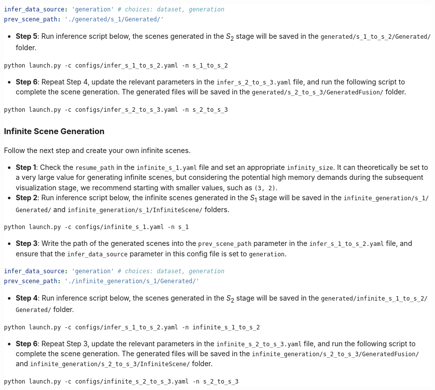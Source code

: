 ```yaml
infer_data_source: 'generation' # choices: dataset, generation
prev_scene_path: './generated/s_1/Generated/'
```

- **Step 5**: Run inference script below, the scenes generated in the $S_2$ stage will be saved in the `generated/s_1_to_s_2/Generated/` folder.

```shell
python launch.py -c configs/infer_s_1_to_s_2.yaml -n s_1_to_s_2
```

- **Step 6**: Repeat Step 4, update the relevant parameters in the `infer_s_2_to_s_3.yaml` file, and run the following script to complete the scene generation. The generated files will be saved in the `generated/s_2_to_s_3/GeneratedFusion/` folder.

```shell
python launch.py -c configs/infer_s_2_to_s_3.yaml -n s_2_to_s_3
```

### Infinite Scene Generation

Follow the next step and create your own infinite scenes.

- **Step 1**: Check the `resume_path` in the `infinite_s_1.yaml` file and set an appropriate `infinity_size`. It can theoretically be set to a very large value for generating infinite scenes, but considering the potential high memory demands during the subsequent visualization stage, we recommend starting with smaller values, such as `(3, 2)`.
- **Step 2**: Run inference script below, the infinite scenes generated in the $S_1$ stage will be saved in the `infinite_generation/s_1/Generated/`  and `infinite_generation/s_1/InfiniteScene/` folders.

```shell
python launch.py -c configs/infinite_s_1.yaml -n s_1
```

- **Step 3**: Write the path of the generated scenes into the `prev_scene_path` parameter in the `infer_s_1_to_s_2.yaml` file, and ensure that the `infer_data_source` parameter in this config file is set to `generation`.

```yaml
infer_data_source: 'generation' # choices: dataset, generation
prev_scene_path: './infinite_generation/s_1/Generated/'
```

- **Step 4**:  Run inference script below, the scenes generated in the $S_2$ stage will be saved in the `generated/infinite_s_1_to_s_2/Generated/` folder.

```shell
python launch.py -c configs/infer_s_1_to_s_2.yaml -n infinite_s_1_to_s_2
```

- **Step 6**: Repeat Step 3, update the relevant parameters in the `infinite_s_2_to_s_3.yaml` file, and run the following script to complete the scene generation. The generated files will be saved in the `infinite_generation/s_2_to_s_3/GeneratedFusion/` and `infinite_generation/s_2_to_s_3/InfiniteScene/` folder.

```shell
python launch.py -c configs/infinite_s_2_to_s_3.yaml -n s_2_to_s_3
```
